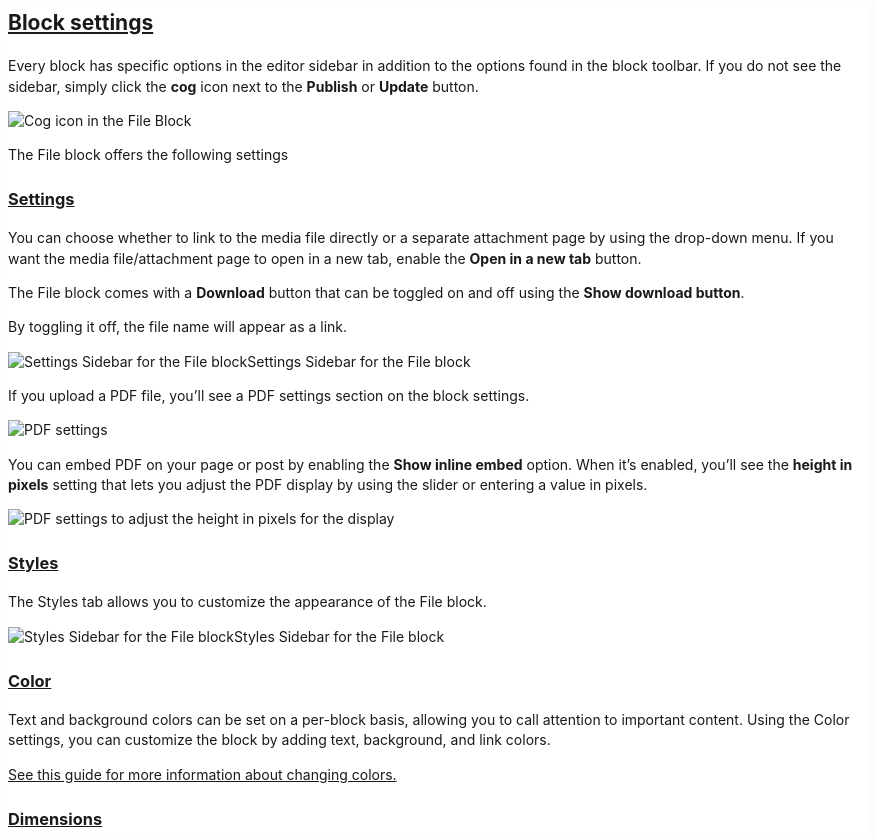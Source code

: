 ## [Block settings](https://wordpress.org/documentation/article/file-block/\#block-settings)

Every block has specific options in the editor sidebar in addition to the options found in the block toolbar. If you do not see the sidebar, simply click the **cog** icon next to the **Publish** or **Update** button.

![Cog icon in the File Block](https://wordpress.org/documentation/files/2022/06/Screen-Shot-2022-06-21-at-12.39.18-PM.png)

The File block offers the following settings

### [Settings](https://wordpress.org/documentation/article/file-block/\#settings)

You can choose whether to link to the media file directly or a separate attachment page by using the drop-down menu. If you want the media file/attachment page to open in a new tab, enable the **Open in a new tab** button.

The File block comes with a **Download** button that can be toggled on and off using the **Show download button**.

By toggling it off, the file name will appear as a link.

![Settings Sidebar for the File block](https://wordpress.org/documentation/files/2019/03/file-settings.png)Settings Sidebar for the File block

If you upload a PDF file, you’ll see a PDF settings section on the block settings.

![PDF settings](https://wordpress.org/documentation/files/2022/11/image2.png)

You can embed PDF on your page or post by enabling the **Show inline embed** option. When it’s enabled, you’ll see the **height in pixels** setting that lets you adjust the PDF display by using the slider or entering a value in pixels.

![PDF settings to adjust the height in pixels for the display](https://wordpress.org/documentation/files/2022/11/image3-1-1-1024x644.png)

### [Styles](https://wordpress.org/documentation/article/file-block/\#styles)

The Styles tab allows you to customize the appearance of the File block.

![Styles Sidebar for the File block](https://wordpress.org/documentation/files/2019/03/file-styles.png)Styles Sidebar for the File block

### [Color](https://wordpress.org/documentation/article/file-block/\#color)

Text and background colors can be set on a per-block basis, allowing you to call attention to important content. Using the Color settings, you can customize the block by adding text, background, and link colors.

[See this guide for more information about changing colors.](https://wordpress.org/documentation/article/colors-settings-overview/)

### [Dimensions](https://wordpress.org/documentation/article/file-block/\#dimensions)
